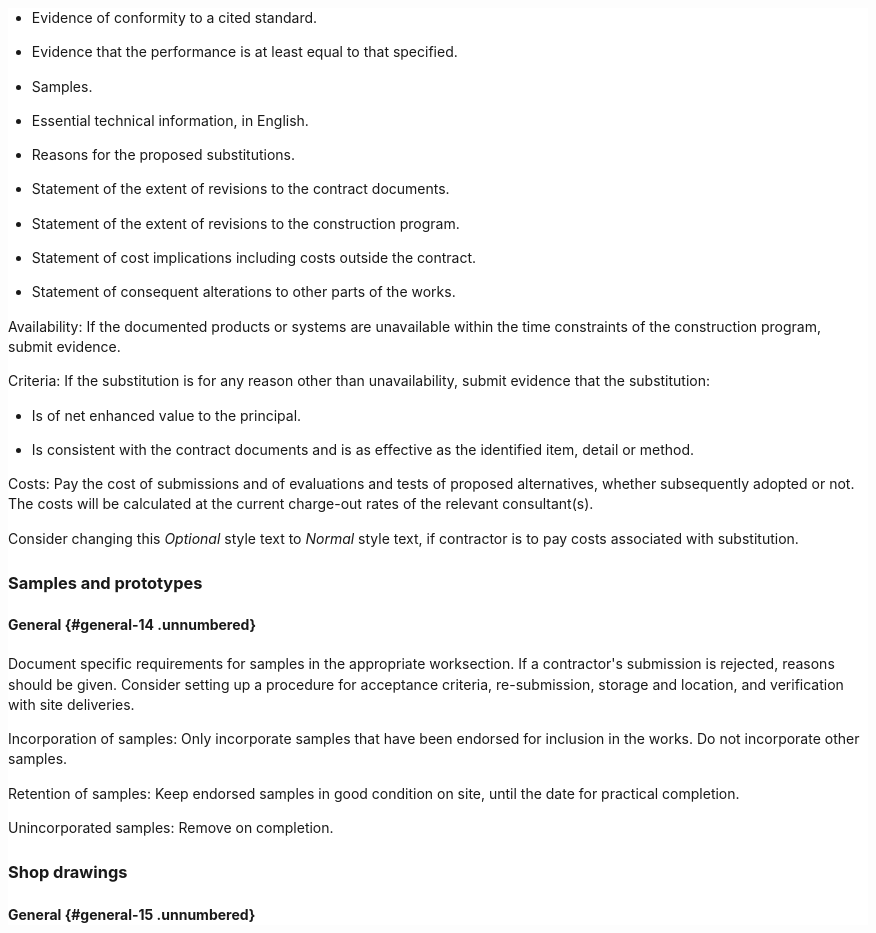 -   Evidence of conformity to a cited standard.

-   Evidence that the performance is at least equal to that specified.

-   Samples.

-   Essential technical information, in English.

-   Reasons for the proposed substitutions.

-   Statement of the extent of revisions to the contract documents.

-   Statement of the extent of revisions to the construction program.

-   Statement of cost implications including costs outside the contract.

-   Statement of consequent alterations to other parts of the works.

Availability: If the documented products or systems are unavailable
within the time constraints of the construction program, submit
evidence.

Criteria: If the substitution is for any reason other than
unavailability, submit evidence that the substitution:

-   Is of net enhanced value to the principal.

-   Is consistent with the contract documents and is as effective as the
    identified item, detail or method.

Costs: Pay the cost of submissions and of evaluations and tests of
proposed alternatives, whether subsequently adopted or not. The costs
will be calculated at the current charge-out rates of the relevant
consultant(s).

Consider changing this *Optional* style text to *Normal* style text, if
contractor is to pay costs associated with substitution.

### Samples and prototypes

#### General {#general-14 .unnumbered}

Document specific requirements for samples in the appropriate
worksection. If a contractor's submission is rejected, reasons should be
given. Consider setting up a procedure for acceptance criteria,
re-submission, storage and location, and verification with site
deliveries.

Incorporation of samples: Only incorporate samples that have been
endorsed for inclusion in the works. Do not incorporate other samples.

Retention of samples: Keep endorsed samples in good condition on site,
until the date for practical completion.

Unincorporated samples: Remove on completion.

### Shop drawings

#### General {#general-15 .unnumbered}

